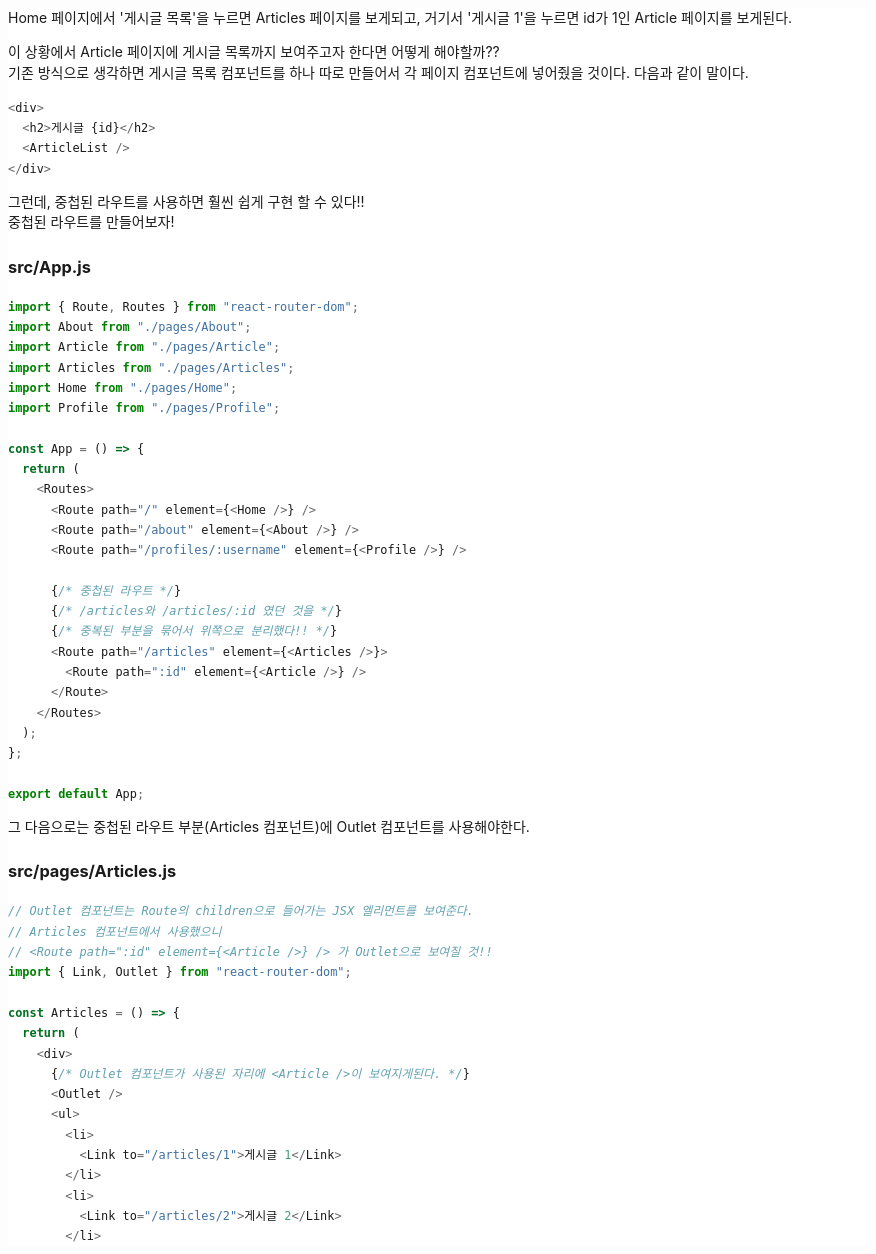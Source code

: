 Home 페이지에서 '게시글 목록'을 누르면 Articles 페이지를 보게되고, 거기서 '게시글 1'을 누르면 id가 1인 Article 페이지를 보게된다.

이 상황에서 Article 페이지에 게시글 목록까지 보여주고자 한다면 어떻게 해야할까??  
기존 방식으로 생각하면 게시글 목록 컴포넌트를 하나 따로 만들어서 각 페이지 컴포넌트에 넣어줬을 것이다. 다음과 같이 말이다.

```js
<div>
  <h2>게시글 {id}</h2>
  <ArticleList />
</div>
```

그런데, 중첩된 라우트를 사용하면 훨씬 쉽게 구현 할 수 있다!!  
중첩된 라우트를 만들어보자!

### src/App.js

```js
import { Route, Routes } from "react-router-dom";
import About from "./pages/About";
import Article from "./pages/Article";
import Articles from "./pages/Articles";
import Home from "./pages/Home";
import Profile from "./pages/Profile";

const App = () => {
  return (
    <Routes>
      <Route path="/" element={<Home />} />
      <Route path="/about" element={<About />} />
      <Route path="/profiles/:username" element={<Profile />} />

      {/* 중첩된 라우트 */}
      {/* /articles와 /articles/:id 였던 것을 */}
      {/* 중복된 부분을 묶어서 위쪽으로 분리했다!! */}
      <Route path="/articles" element={<Articles />}>
        <Route path=":id" element={<Article />} />
      </Route>
    </Routes>
  );
};

export default App;
```

그 다음으로는 중첩된 라우트 부분(Articles 컴포넌트)에 Outlet 컴포넌트를 사용해야한다.

### src/pages/Articles.js

```js
// Outlet 컴포넌트는 Route의 children으로 들어가는 JSX 엘리먼트를 보여준다.
// Articles 컴포넌트에서 사용했으니
// <Route path=":id" element={<Article />} /> 가 Outlet으로 보여질 것!!
import { Link, Outlet } from "react-router-dom";

const Articles = () => {
  return (
    <div>
      {/* Outlet 컴포넌트가 사용된 자리에 <Article />이 보여지게된다. */}
      <Outlet />
      <ul>
        <li>
          <Link to="/articles/1">게시글 1</Link>
        </li>
        <li>
          <Link to="/articles/2">게시글 2</Link>
        </li>
```